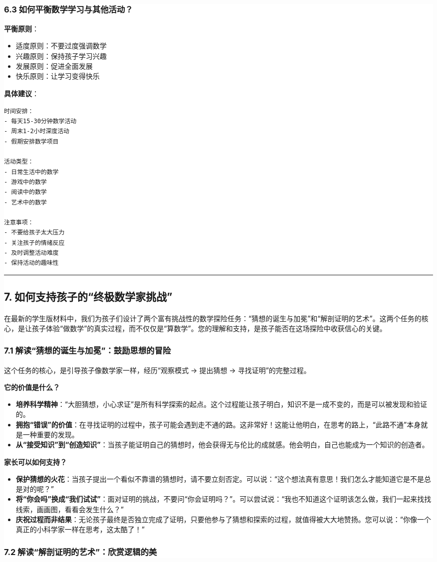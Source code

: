 ### 6.3 如何平衡数学学习与其他活动？

**平衡原则**：

- 适度原则：不要过度强调数学
- 兴趣原则：保持孩子学习兴趣
- 发展原则：促进全面发展
- 快乐原则：让学习变得快乐

**具体建议**：

```
时间安排：
- 每天15-30分钟数学活动
- 周末1-2小时深度活动
- 假期安排数学项目

活动类型：
- 日常生活中的数学
- 游戏中的数学
- 阅读中的数学
- 艺术中的数学

注意事项：
- 不要给孩子太大压力
- 关注孩子的情绪反应
- 及时调整活动难度
- 保持活动的趣味性
```

---

## 7. 如何支持孩子的“终极数学家挑战”

在最新的学生版材料中，我们为孩子们设计了两个富有挑战性的数学探险任务：“猜想的诞生与加冕”和“解剖证明的艺术”。这两个任务的核心，是让孩子体验“做数学”的真实过程，而不仅仅是“算数学”。您的理解和支持，是孩子能否在这场探险中收获信心的关键。

### 7.1 解读“猜想的诞生与加冕”：鼓励思想的冒险

这个任务的核心，是引导孩子像数学家一样，经历“观察模式 → 提出猜想 → 寻找证明”的完整过程。

**它的价值是什么？**

- **培养科学精神**：“大胆猜想，小心求证”是所有科学探索的起点。这个过程能让孩子明白，知识不是一成不变的，而是可以被发现和验证的。
- **拥抱“错误”的价值**：在寻找证明的过程中，孩子可能会遇到走不通的路。这非常好！这能让他明白，在思考的路上，“此路不通”本身就是一种重要的发现。
- **从“接受知识”到“创造知识”**：当孩子能证明自己的猜想时，他会获得无与伦比的成就感。他会明白，自己也能成为一个知识的创造者。

**家长可以如何支持？**

- **保护猜想的火花**：当孩子提出一个看似不靠谱的猜想时，请不要立刻否定。可以说：“这个想法真有意思！我们怎么才能知道它是不是总是对的呢？”
- **将“你会吗”换成“我们试试”**：面对证明的挑战，不要问“你会证明吗？”。可以尝试说：“我也不知道这个证明该怎么做，我们一起来找找线索，画画图，看看会发生什么？”
- **庆祝过程而非结果**：无论孩子最终是否独立完成了证明，只要他参与了猜想和探索的过程，就值得被大大地赞扬。您可以说：“你像一个真正的小科学家一样在思考，这太酷了！”

### 7.2 解读“解剖证明的艺术”：欣赏逻辑的美
